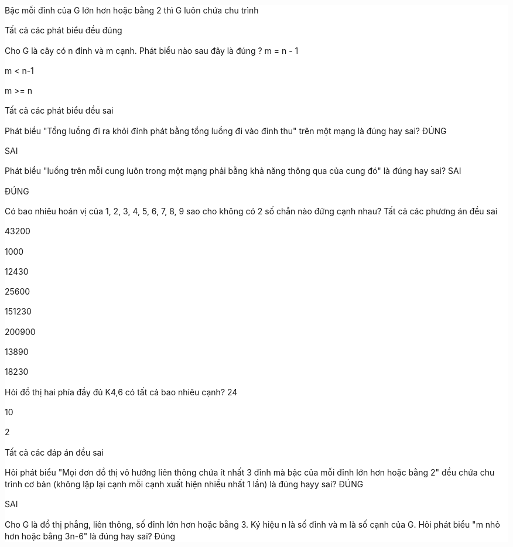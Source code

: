 Bậc mỗi đỉnh của G lớn hơn hoặc bằng 2 thì G luôn chứa chu trình

Tất cả các phát biểu đều đúng

Cho G là cây có n đỉnh và m cạnh. Phát biểu nào sau đây là đúng ?
m = n - 1

m < n-1

m >= n

Tất cả các phát biểu đều sai

Phát biểu "Tổng luồng đi ra khỏi đỉnh phát bằng tổng luồng đi vào đỉnh thu" trên một mạng là đúng hay sai?
ĐÚNG

SAI

Phát biểu "luồng trên mỗi cung luôn trong một mạng phải bằng khả năng thông qua của cung đó" là đúng hay sai?
SAI

ĐÚNG

Có bao nhiêu hoán vị của 1, 2, 3, 4, 5, 6, 7, 8, 9 sao cho không có 2 số chẵn nào đứng cạnh nhau?
Tất cả các phương án đều sai

43200

1000

12430

25600

151230

200900

13890

18230

Hỏi đồ thị hai phía đầy đủ K4,6 có tất cả bao nhiêu cạnh?
24

10

2

Tất cả các đáp án đều sai

Hỏi phát biểu "Mọi đơn đồ thị vô hướng liên thông chứa ít nhất 3 đỉnh mà bậc của mỗi đỉnh lớn hơn hoặc bằng 2" đều chứa chu trình cơ bản (không lặp lại cạnh mỗi cạnh xuất hiện nhiều nhất 1 lần) là đúng hayy sai?
ĐÚNG

SAI

Cho G là đồ thị phẳng, liên thông, số đỉnh lớn hơn hoặc bằng 3. Ký hiệu n là số đỉnh và m là số cạnh của G. Hỏi phát biểu "m nhỏ hơn hoặc bằng 3n-6" là đúng hay sai?
Đúng
